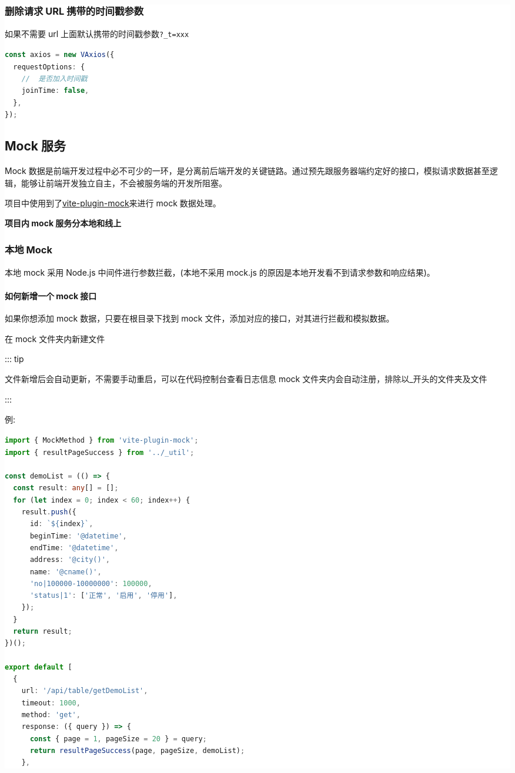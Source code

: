 ### 删除请求 URL 携带的时间戳参数

如果不需要 url 上面默认携带的时间戳参数`?_t=xxx`

```ts
const axios = new VAxios({
  requestOptions: {
    //  是否加入时间戳
    joinTime: false,
  },
});
```

## Mock 服务

Mock 数据是前端开发过程中必不可少的一环，是分离前后端开发的关键链路。通过预先跟服务器端约定好的接口，模拟请求数据甚至逻辑，能够让前端开发独立自主，不会被服务端的开发所阻塞。

项目中使用到了[vite-plugin-mock](https://github.com/anncwb/vite-plugin-mock)来进行 mock 数据处理。

**项目内 mock 服务分本地和线上**

### 本地 Mock

本地 mock 采用 Node.js 中间件进行参数拦截，(本地不采用 mock.js 的原因是本地开发看不到请求参数和响应结果)。

#### 如何新增一个 mock 接口

如果你想添加 mock 数据，只要在根目录下找到 mock 文件，添加对应的接口，对其进行拦截和模拟数据。

在 mock 文件夹内新建文件

::: tip

文件新增后会自动更新，不需要手动重启，可以在代码控制台查看日志信息 mock 文件夹内会自动注册，排除以\_开头的文件夹及文件

:::

例:

```ts
import { MockMethod } from 'vite-plugin-mock';
import { resultPageSuccess } from '../_util';

const demoList = (() => {
  const result: any[] = [];
  for (let index = 0; index < 60; index++) {
    result.push({
      id: `${index}`,
      beginTime: '@datetime',
      endTime: '@datetime',
      address: '@city()',
      name: '@cname()',
      'no|100000-10000000': 100000,
      'status|1': ['正常', '启用', '停用'],
    });
  }
  return result;
})();

export default [
  {
    url: '/api/table/getDemoList',
    timeout: 1000,
    method: 'get',
    response: ({ query }) => {
      const { page = 1, pageSize = 20 } = query;
      return resultPageSuccess(page, pageSize, demoList);
    },
```